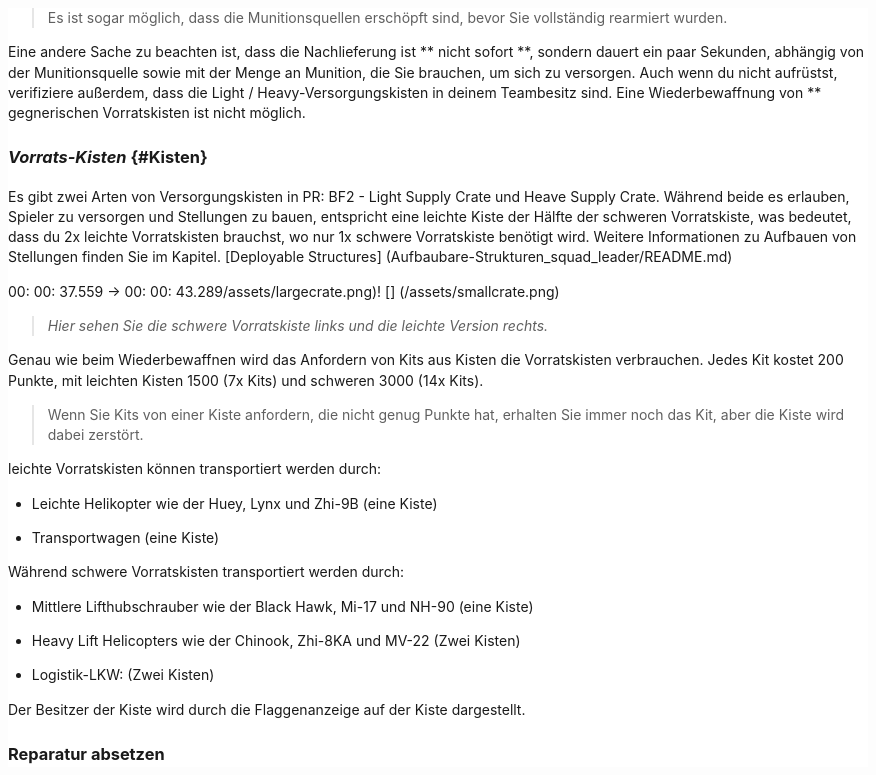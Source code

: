 > Es ist sogar möglich, dass die Munitionsquellen erschöpft sind, bevor Sie vollständig rearmiert wurden.

 

Eine andere Sache zu beachten ist, dass die Nachlieferung ist ** nicht sofort **, sondern dauert ein paar Sekunden, abhängig von der Munitionsquelle sowie mit der Menge an Munition, die Sie brauchen, um sich zu versorgen. Auch wenn du nicht aufrüstst, verifiziere außerdem, dass die Light / Heavy-Versorgungskisten in deinem Teambesitz sind. Eine Wiederbewaffnung von ** gegnerischen Vorratskisten ist nicht möglich.

 

### _Vorrats-Kisten_ {#Kisten}

 

Es gibt zwei Arten von Versorgungskisten in PR: BF2 - Light Supply Crate und Heave Supply Crate. Während beide es erlauben, Spieler zu versorgen und Stellungen zu bauen, entspricht eine leichte Kiste der Hälfte der schweren Vorratskiste, was bedeutet, dass du 2x leichte Vorratskisten brauchst, wo nur 1x schwere Vorratskiste benötigt wird. Weitere Informationen zu Aufbauen von Stellungen finden Sie im Kapitel. [Deployable Structures] (Aufbaubare-Strukturen_squad_leader/README.md)

 

00: 00: 37.559 -> 00: 00: 43.289/assets/largecrate.png)! [] (/assets/smallcrate.png)

>

> _Hier sehen Sie die schwere Vorratskiste links und die leichte Version rechts._

 

Genau wie beim Wiederbewaffnen wird das Anfordern von Kits aus Kisten die Vorratskisten verbrauchen. Jedes Kit kostet 200 Punkte, mit leichten Kisten 1500 (7x Kits) und schweren 3000 (14x Kits).

> Wenn Sie Kits von einer Kiste anfordern, die nicht genug Punkte hat, erhalten Sie immer noch das Kit, aber die Kiste wird dabei zerstört.

 

leichte Vorratskisten können transportiert werden durch:

- Leichte Helikopter wie der Huey, Lynx und Zhi-9B (eine Kiste)

- Transportwagen (eine Kiste)

 

Während schwere Vorratskisten transportiert werden durch:

- Mittlere Lifthubschrauber wie der Black Hawk, Mi-17 und NH-90 (eine Kiste)

- Heavy Lift Helicopters wie der Chinook, Zhi-8KA und MV-22 (Zwei Kisten)

- Logistik-LKW: (Zwei Kisten)

 

Der Besitzer der Kiste wird durch die Flaggenanzeige auf der Kiste dargestellt.

 

### Reparatur absetzen

 